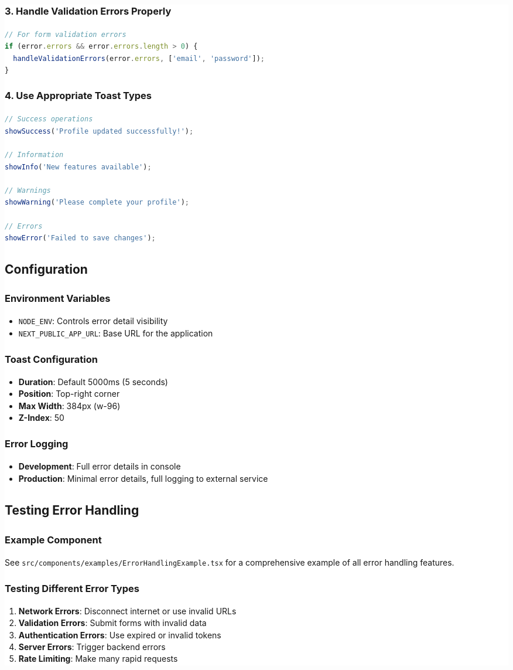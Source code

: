 ### 3. Handle Validation Errors Properly
```typescript
// For form validation errors
if (error.errors && error.errors.length > 0) {
  handleValidationErrors(error.errors, ['email', 'password']);
}
```

### 4. Use Appropriate Toast Types
```typescript
// Success operations
showSuccess('Profile updated successfully!');

// Information
showInfo('New features available');

// Warnings
showWarning('Please complete your profile');

// Errors
showError('Failed to save changes');
```

## Configuration

### Environment Variables
- `NODE_ENV`: Controls error detail visibility
- `NEXT_PUBLIC_APP_URL`: Base URL for the application

### Toast Configuration
- **Duration**: Default 5000ms (5 seconds)
- **Position**: Top-right corner
- **Max Width**: 384px (w-96)
- **Z-Index**: 50

### Error Logging
- **Development**: Full error details in console
- **Production**: Minimal error details, full logging to external service

## Testing Error Handling

### Example Component
See `src/components/examples/ErrorHandlingExample.tsx` for a comprehensive example of all error handling features.

### Testing Different Error Types
1. **Network Errors**: Disconnect internet or use invalid URLs
2. **Validation Errors**: Submit forms with invalid data
3. **Authentication Errors**: Use expired or invalid tokens
4. **Server Errors**: Trigger backend errors
5. **Rate Limiting**: Make many rapid requests
